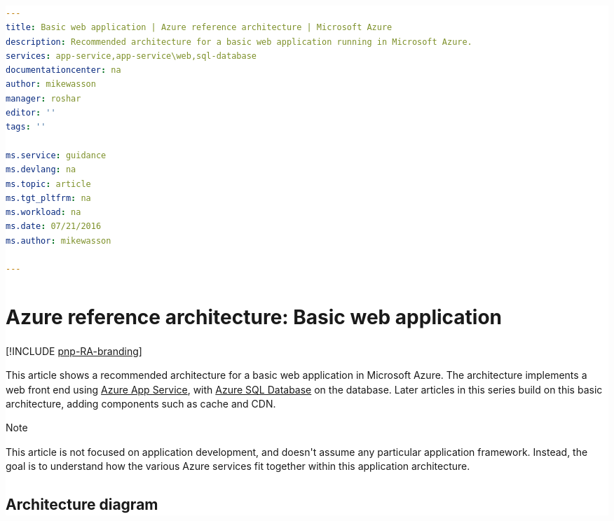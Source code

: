 ```yaml
---
title: Basic web application | Azure reference architecture | Microsoft Azure
description: Recommended architecture for a basic web application running in Microsoft Azure.
services: app-service,app-service\web,sql-database
documentationcenter: na
author: mikewasson
manager: roshar
editor: ''
tags: ''

ms.service: guidance
ms.devlang: na
ms.topic: article
ms.tgt_pltfrm: na
ms.workload: na
ms.date: 07/21/2016
ms.author: mikewasson

---
```

# Azure reference architecture: Basic web application
[!INCLUDE [pnp-RA-branding](../../includes/guidance-pnp-header-include.md)]

This article shows a recommended architecture for a basic web application in Microsoft Azure. 
The architecture implements a web front end using [Azure App Service](https://azure.microsoft.com/en-us/documentation/services/app-service/), with [Azure SQL Database](https://azure.microsoft.com/en-us/documentation/services/sql-database/) on the database. Later articles in this series build on this basic architecture, adding components such as cache and CDN. 

> [!NOTE]
> This article is not focused on application development, and doesn't assume any particular application framework. Instead, the goal is to understand how the various Azure services fit together within this application architecture.
> 
> 

## Architecture diagram

[aad-auth]: ../app-service-mobile/app-service-mobile-how-to-configure-active-directory-authentication.md
[app-insights]: ../application-insights/app-insights-overview.md
[app-insights-data-rate]: ../application-insights/app-insights-pricing.md
[app-service]: https://azure.microsoft.com/en-us/documentation/services/app-service/
[app-service-auth]: ../app-service-api/app-service-api-authentication.md
[app-service-plans]: ../app-service/azure-web-sites-web-hosting-plans-in-depth-overview.md
[app-service-plans-tiers]: https://azure.microsoft.com/en-us/pricing/details/app-service/
[app-service-security]: ../app-service-web/web-sites-security.md
[app-settings]: ../app-service-web/web-sites-configure.md
[arm-template]: ../resource-group-overview.md
[custom-domain-name]: ../app-service-web/web-sites-custom-domain-name.md
[deploy]: ../app-service-web/web-sites-deploy.md
[deploy-arm-template]: ../resource-group-template-deploy.md
[deployment-slots]: ../app-service-web/web-sites-staged-publishing.md
[diagnostic-logs]: ../app-service-web/web-sites-enable-diagnostic-log.md
[kudu]: https://azure.microsoft.com/en-us/blog/windows-azure-websites-online-tools-you-should-know-about/
[monitoring-guidance]: ../best-practices-monitoring.md
[new-relic]: http://newrelic.com/
[paas-basic-arm-template]: https://github.com/mspnp/blueprints/tree/master/paas-basic/Paas-Basic/Templates
[perf-analysis]: https://github.com/mspnp/performance-optimization/blob/master/Performance-Analysis-Primer.md
[rbac]: ../active-directory/role-based-access-control-what-is.md
[resource-group]: ../resource-group-overview.md
[sla]: https://azure.microsoft.com/en-us/support/legal/sla/
[sql-audit]: ../sql-database/sql-database-auditing-get-started.md
[sql-backup]: ../sql-database/sql-database-business-continuity.md
[sql-db]: https://azure.microsoft.com/en-us/documentation/services/sql-database/
[sql-db-scale]: ../sql-database/sql-database-scale-up-powershell.md
[sql-db-service-tiers]: ../sql-database/sql-database-service-tiers.md
[sql-db-v12]: ../sql-database/sql-database-v12-whats-new.md
[sql-dtu]: ../sql-database/sql-database-service-tiers.md#understanding-dtus
[sql-human-error]: ../sql-database/sql-database-business-continuity.md#recover-a-database-after-a-user-or-application-error
[sql-outage-recovery]: ../sql-database/sql-database-business-continuity.md#recover-a-database-to-another-region-from-an-azure-regional-data-center-outage
[ssl-redirect]: ../app-service-web/web-sites-configure-ssl-certificate.md#4-enforce-https-on-your-app
[sql-resource-limits]: ../sql-database/sql-database-resource-limits.md
[ssl-cert]: ../app-service-web/web-sites-purchase-ssl-web-site.md
[troubleshoot-blade]: https://azure.microsoft.com/en-us/updates/self-service-troubleshooting-for-app-service-web-apps-customers/
[troubleshoot-web-app]: ../app-service-web/web-sites-dotnet-troubleshoot-visual-studio.md
[vsts]: https://www.visualstudio.com/en-us/features/vso-cloud-load-testing-vs.aspx
[web-app-autoscale]: ../app-service-web/web-sites-scale.md#scaling-to-standard-or-premium-mode
[web-app-backup]: ../app-service-web/web-sites-backup.md
[web-app-log-stream]: ../app-service-web/web-sites-enable-diagnostic-log.md#streamlogs
[0]: ./media/blueprints/paas-basic-web-app.png "Architecture of a basic Azure web application"
[1]: ./media/blueprints/paas-basic-web-app-staging-slots.png "Swapping slots for production and staging deployments"